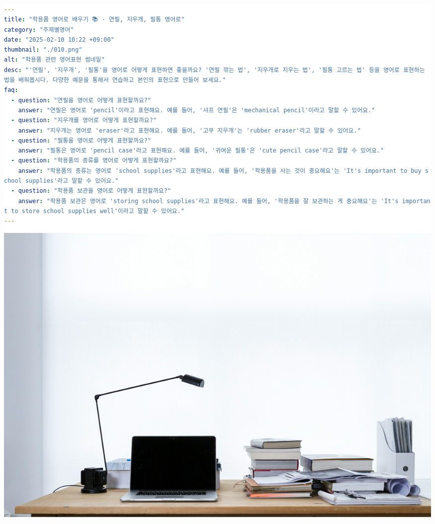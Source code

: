 ```yaml
---
title: "학용품 영어로 배우기 📚 - 연필, 지우개, 필통 영어로"
category: "주제별영어"
date: "2025-02-10 10:22 +09:00"
thumbnail: "./010.png"
alt: "학용품 관련 영어표현 썸네일"
desc: "'연필', '지우개', '필통'을 영어로 어떻게 표현하면 좋을까요? '연필 깎는 법', '지우개로 지우는 법', '필통 고르는 법' 등을 영어로 표현하는 법을 배워봅시다. 다양한 예문을 통해서 연습하고 본인의 표현으로 만들어 보세요."
faq:
  - question: "연필을 영어로 어떻게 표현할까요?"
    answer: "연필은 영어로 'pencil'이라고 표현해요. 예를 들어, '샤프 연필'은 'mechanical pencil'이라고 말할 수 있어요."
  - question: "지우개를 영어로 어떻게 표현할까요?"
    answer: "지우개는 영어로 'eraser'라고 표현해요. 예를 들어, '고무 지우개'는 'rubber eraser'라고 말할 수 있어요."
  - question: "필통을 영어로 어떻게 표현할까요?"
    answer: "필통은 영어로 'pencil case'라고 표현해요. 예를 들어, '귀여운 필통'은 'cute pencil case'라고 말할 수 있어요."
  - question: "학용품의 종류를 영어로 어떻게 표현할까요?"
    answer: "학용품의 종류는 영어로 'school supplies'라고 표현해요. 예를 들어, '학용품을 사는 것이 중요해요'는 'It's important to buy school supplies'라고 말할 수 있어요."
  - question: "학용품 보관을 영어로 어떻게 표현할까요?"
    answer: "학용품 보관은 영어로 'storing school supplies'라고 표현해요. 예를 들어, '학용품을 잘 보관하는 게 중요해요'는 'It's important to store school supplies well'이라고 말할 수 있어요."
---
```


![책상 위의 책과 노트북](./010-1.jpg)

